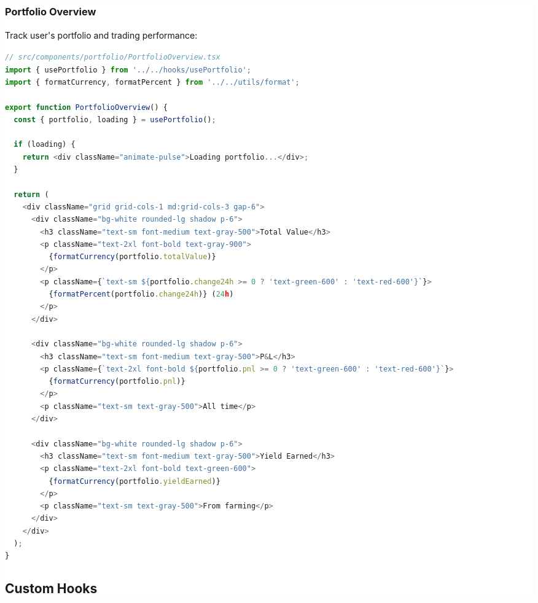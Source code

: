 ### Portfolio Overview

Track user's portfolio and trading performance:

```typescript
// src/components/portfolio/PortfolioOverview.tsx
import { usePortfolio } from '../../hooks/usePortfolio';
import { formatCurrency, formatPercent } from '../../utils/format';

export function PortfolioOverview() {
  const { portfolio, loading } = usePortfolio();

  if (loading) {
    return <div className="animate-pulse">Loading portfolio...</div>;
  }

  return (
    <div className="grid grid-cols-1 md:grid-cols-3 gap-6">
      <div className="bg-white rounded-lg shadow p-6">
        <h3 className="text-sm font-medium text-gray-500">Total Value</h3>
        <p className="text-2xl font-bold text-gray-900">
          {formatCurrency(portfolio.totalValue)}
        </p>
        <p className={`text-sm ${portfolio.change24h >= 0 ? 'text-green-600' : 'text-red-600'}`}>
          {formatPercent(portfolio.change24h)} (24h)
        </p>
      </div>

      <div className="bg-white rounded-lg shadow p-6">
        <h3 className="text-sm font-medium text-gray-500">P&L</h3>
        <p className={`text-2xl font-bold ${portfolio.pnl >= 0 ? 'text-green-600' : 'text-red-600'}`}>
          {formatCurrency(portfolio.pnl)}
        </p>
        <p className="text-sm text-gray-500">All time</p>
      </div>

      <div className="bg-white rounded-lg shadow p-6">
        <h3 className="text-sm font-medium text-gray-500">Yield Earned</h3>
        <p className="text-2xl font-bold text-green-600">
          {formatCurrency(portfolio.yieldEarned)}
        </p>
        <p className="text-sm text-gray-500">From farming</p>
      </div>
    </div>
  );
}
```

## Custom Hooks
